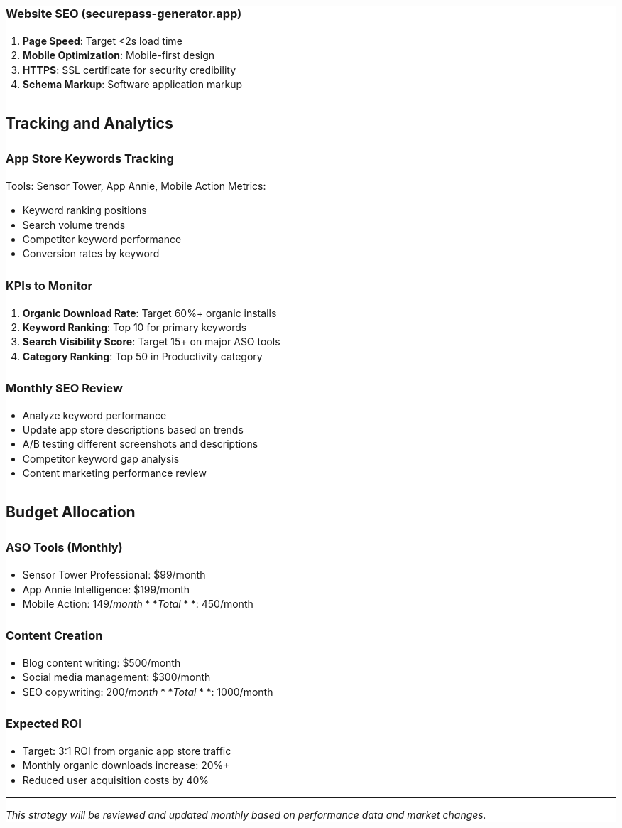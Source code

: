 ### Website SEO (securepass-generator.app)
1. **Page Speed**: Target <2s load time
2. **Mobile Optimization**: Mobile-first design
3. **HTTPS**: SSL certificate for security credibility
4. **Schema Markup**: Software application markup

## Tracking and Analytics

### App Store Keywords Tracking
Tools: Sensor Tower, App Annie, Mobile Action
Metrics:
- Keyword ranking positions
- Search volume trends
- Competitor keyword performance
- Conversion rates by keyword

### KPIs to Monitor
1. **Organic Download Rate**: Target 60%+ organic installs
2. **Keyword Ranking**: Top 10 for primary keywords
3. **Search Visibility Score**: Target 15+ on major ASO tools
4. **Category Ranking**: Top 50 in Productivity category

### Monthly SEO Review
- Analyze keyword performance
- Update app store descriptions based on trends
- A/B testing different screenshots and descriptions
- Competitor keyword gap analysis
- Content marketing performance review

## Budget Allocation

### ASO Tools (Monthly)
- Sensor Tower Professional: $99/month
- App Annie Intelligence: $199/month
- Mobile Action: $149/month
**Total**: ~$450/month

### Content Creation
- Blog content writing: $500/month
- Social media management: $300/month
- SEO copywriting: $200/month
**Total**: ~$1000/month

### Expected ROI
- Target: 3:1 ROI from organic app store traffic
- Monthly organic downloads increase: 20%+
- Reduced user acquisition costs by 40%

---

*This strategy will be reviewed and updated monthly based on performance data and market changes.*